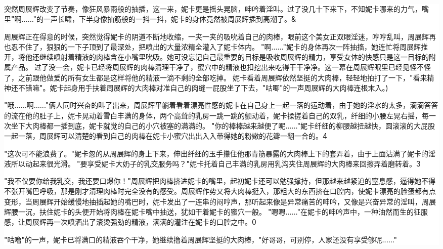 突然周展辉改变了节奏，像狂风暴雨般的抽插，这一来，妮卡更是摇头晃脑，呻吟着淫叫。过了没几十下来下，不知妮卡哪来的力气，嘴里"啊......"的一声长啸，下半身像抽筋般的一抖一抖，妮卡的身体竟然被周展辉插到高潮了。&

周展辉正在得意的时候，突然觉得妮卡的阴道不断地收缩，一夹一夹的吸吮着自己的肉棒，眼前这个美女正双眼淫迷，哼哼乱叫，周展辉再也忍不住了，狠狠的一下子顶到了最深处，把喷出的大量浓精全灌入了妮卡体内。 "啊......"妮卡的身体再次一阵抽搐，她连忙将周展辉推开，将他还继续喷射着精液的肉棒含在小嘴里吮吸。她可没忘记自己最重要的目标是吸收周展辉的精力，享受女体的快感只是这一目标的附属产品。 过了没一会，妮卡已经将周展辉的肉棒清理干净了，蜜穴中的精液也扣挖出来吃得干干净净。这一幕在周展辉眼里已经见怪不怪了，之前跟他做爱的所有女生都是这样将他的精液一滴不剩的全部吃掉。 妮卡看着周展辉依然坚挺的大肉棒，轻轻地拍打了一下，"看来精神还不错嘛"。妮卡起身用手扶着周展辉的大肉棒对准自己的肉缝一屁股坐了下去，"咕唧"的一声周展辉的大肉棒连根末入。)

"哦......啊......"俩人同时兴奋的叫了出来，周展辉平躺着看着漂亮性感的妮卡在自己身上一起一落的运动着，由于她的淫水的太多，滴滴答答的流在他的肚子上，妮卡晃动着雪白丰满的身体，两个高耸的乳房一跳一跳的颤动着，妮卡揉搓着自己的双乳，纤细的小腰左晃右摇，每一次坐下大肉棒都一插到底，妮卡就觉的自己的小穴被塞的满满的。 "你的棒棒越来越便了呢......"妮卡纤细的柳腰越扭越快，圆滚滚的大屁股一起一落，周展辉可以清楚的看到自己的肉棒在妮卡小蜜穴出出入入带得她的粉嫩的花瓣一翻一合的。4

"这次可不能浪费了。"妮卡忽的从周展辉的身上下来，伸出纤细的玉手攥住他那青筋暴露的大肉棒上下的套弄着，由于上面沾满了妮卡的淫液所以动起来很光滑。 "要享受妮卡大奶子的乳交服务吗？"妮卡托着自己丰满的乳房用乳沟夹住周展辉的大肉棒来回擦弄着磨转着。3

"我不仅要你给我乳交，我还要口爆你！"周展辉把肉棒挤进妮卡的嘴里，起初妮卡还可以勉强撑持，但那越来越紧迫的窒息感，逼得她不得不张开嘴巴呼吸，那是刚才清理肉棒时完全没有的感受。周展辉作势又将大肉棒挺入，那粗大的东西挤在口腔内，使妮卡漂亮的脸蛋都有点变形，当周展辉开始缓慢地抽插起她的嘴巴时，妮卡发出了一连串的闷哼声，那听起来像是异常痛苦的呻吟，又像是兴奋异常的淫叫，周展辉腰一沉，扶住妮卡的头便开始将肉棒在妮卡嘴中抽送，犹如干着妮卡的蜜穴一般。 "嗯嗯......"在妮卡的呻吟声中，一种油然而生的征服感，让周展辉再一次喷洒出了滚烫强劲的精液，满满的灌注在妮卡的口腔之中。0

"咕噜"的一声，妮卡已将满口的精液吞个干净，她继续撸着周展辉坚挺的大肉棒，"好哥哥，可别停，人家还没有享受够呢......"


